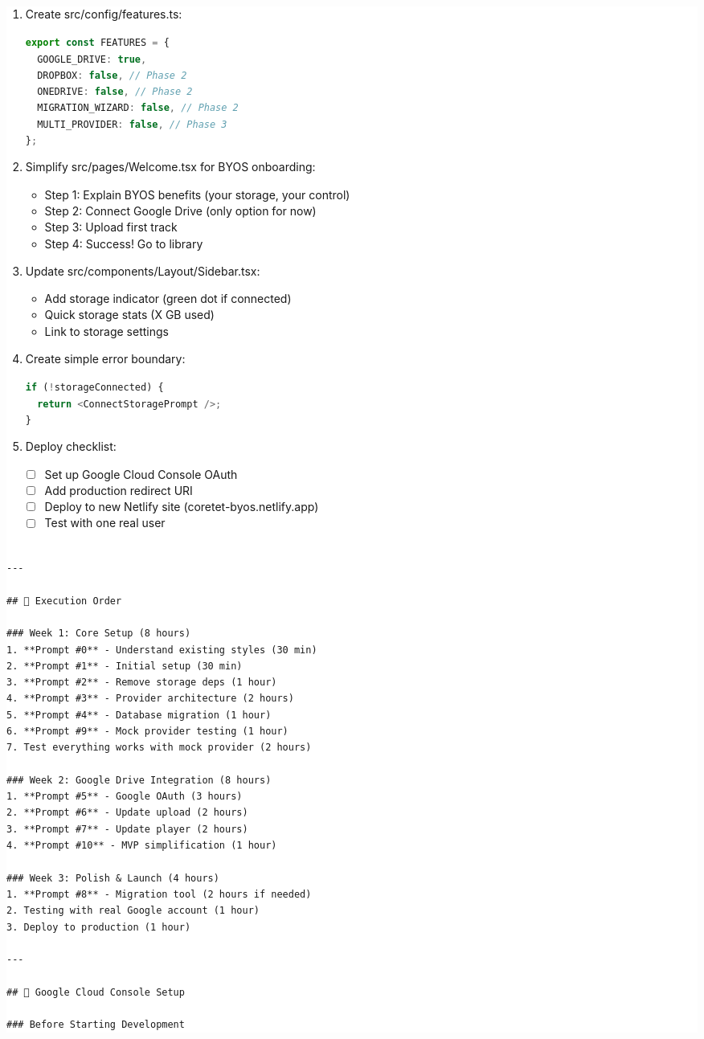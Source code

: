 1. Create src/config/features.ts:
   ```typescript
   export const FEATURES = {
     GOOGLE_DRIVE: true,
     DROPBOX: false, // Phase 2
     ONEDRIVE: false, // Phase 2
     MIGRATION_WIZARD: false, // Phase 2
     MULTI_PROVIDER: false, // Phase 3
   };
   ```

2. Simplify src/pages/Welcome.tsx for BYOS onboarding:
   - Step 1: Explain BYOS benefits (your storage, your control)
   - Step 2: Connect Google Drive (only option for now)
   - Step 3: Upload first track
   - Step 4: Success! Go to library

3. Update src/components/Layout/Sidebar.tsx:
   - Add storage indicator (green dot if connected)
   - Quick storage stats (X GB used)
   - Link to storage settings

4. Create simple error boundary:
   ```typescript
   if (!storageConnected) {
     return <ConnectStoragePrompt />;
   }
   ```

5. Deploy checklist:
   - [ ] Set up Google Cloud Console OAuth
   - [ ] Add production redirect URI
   - [ ] Deploy to new Netlify site (coretet-byos.netlify.app)
   - [ ] Test with one real user
```

---

## 🎯 Execution Order

### Week 1: Core Setup (8 hours)
1. **Prompt #0** - Understand existing styles (30 min)
2. **Prompt #1** - Initial setup (30 min)
3. **Prompt #2** - Remove storage deps (1 hour)
4. **Prompt #3** - Provider architecture (2 hours)
5. **Prompt #4** - Database migration (1 hour)
6. **Prompt #9** - Mock provider testing (1 hour)
7. Test everything works with mock provider (2 hours)

### Week 2: Google Drive Integration (8 hours)
1. **Prompt #5** - Google OAuth (3 hours)
2. **Prompt #6** - Update upload (2 hours)
3. **Prompt #7** - Update player (2 hours)
4. **Prompt #10** - MVP simplification (1 hour)

### Week 3: Polish & Launch (4 hours)
1. **Prompt #8** - Migration tool (2 hours if needed)
2. Testing with real Google account (1 hour)
3. Deploy to production (1 hour)

---

## 🔧 Google Cloud Console Setup

### Before Starting Development

```
